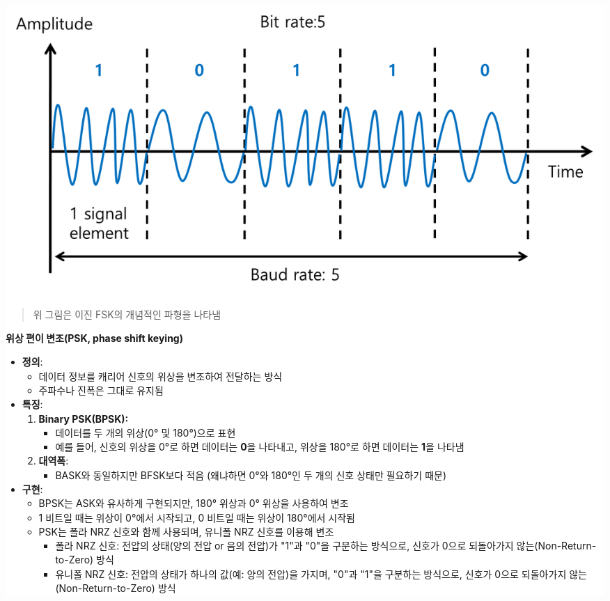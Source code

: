 ![FSK](images/FSK.png)

> 위 그림은 이진 FSK의 개념적인 파형을 나타냄
> 

**위상 편이 변조(PSK, phase shift keying)**

- **정의**:
    - 데이터 정보를 캐리어 신호의 위상을 변조하여 전달하는 방식
    - 주파수나 진폭은 그대로 유지됨
- **특징**:
    1. **Binary PSK(BPSK):**
        - 데이터를 두 개의 위상(0° 및 180°)으로 표현
        - 예를 들어, 신호의 위상을 0°로 하면 데이터는 **0**을 나타내고, 위상을 180°로 하면 데이터는 **1**을 나타냄
    2. **대역폭**:
        - BASK와 동일하지만 BFSK보다 적음 (왜냐하면 0°와 180°인 두 개의 신호 상태만 필요하기 때문)
- **구현**:
    - BPSK는 ASK와 유사하게 구현되지만, 180° 위상과 0° 위상을 사용하여 변조
    - 1 비트일 때는 위상이 0°에서 시작되고, 0 비트일 때는 위상이 180°에서 시작됨
    - PSK는 폴라 NRZ 신호와 함께 사용되며, 유니폴 NRZ 신호를 이용해 변조
        - 폴라 NRZ 신호: 전압의 상태(양의 전압 or 음의 전압)가 "1"과 "0"을 구분하는 방식으로, 신호가 0으로 되돌아가지 않는(Non-Return-to-Zero) 방식
        - 유니폴 NRZ 신호: 전압의 상태가 하나의 값(예: 양의 전압)을 가지며, "0"과 "1"을 구분하는 방식으로, 신호가 0으로 되돌아가지 않는(Non-Return-to-Zero) 방식

